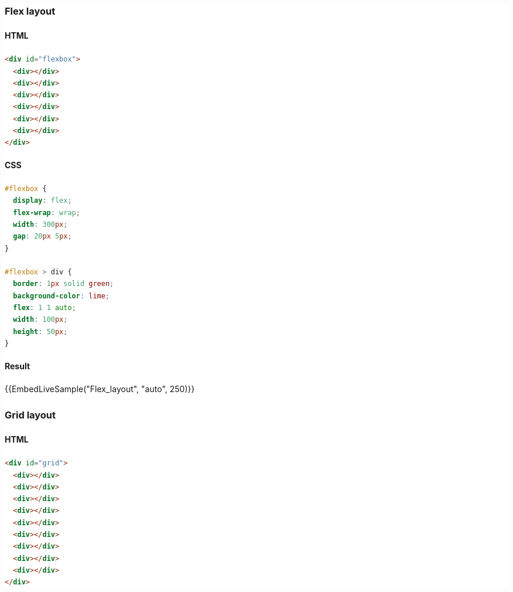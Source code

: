 ### Flex layout

#### HTML

```html
<div id="flexbox">
  <div></div>
  <div></div>
  <div></div>
  <div></div>
  <div></div>
  <div></div>
</div>
```

#### CSS

```css
#flexbox {
  display: flex;
  flex-wrap: wrap;
  width: 300px;
  gap: 20px 5px;
}

#flexbox > div {
  border: 1px solid green;
  background-color: lime;
  flex: 1 1 auto;
  width: 100px;
  height: 50px;
}
```

#### Result

{{EmbedLiveSample("Flex_layout", "auto", 250)}}

### Grid layout

#### HTML

```html
<div id="grid">
  <div></div>
  <div></div>
  <div></div>
  <div></div>
  <div></div>
  <div></div>
  <div></div>
  <div></div>
  <div></div>
</div>
```
